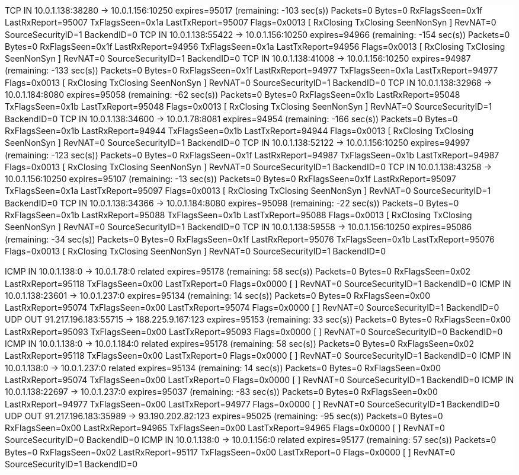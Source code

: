 TCP IN 10.0.1.138:38280 -> 10.0.1.156:10250 expires=95017 (remaining: -103 sec(s)) Packets=0 Bytes=0 RxFlagsSeen=0x1f LastRxReport=95007 TxFlagsSeen=0x1a LastTxReport=95007 Flags=0x0013 [ RxClosing TxClosing SeenNonSyn ] RevNAT=0 SourceSecurityID=1 BackendID=0 
TCP IN 10.0.1.138:55422 -> 10.0.1.156:10250 expires=94966 (remaining: -154 sec(s)) Packets=0 Bytes=0 RxFlagsSeen=0x1f LastRxReport=94956 TxFlagsSeen=0x1a LastTxReport=94956 Flags=0x0013 [ RxClosing TxClosing SeenNonSyn ] RevNAT=0 SourceSecurityID=1 BackendID=0 
TCP IN 10.0.1.138:41008 -> 10.0.1.156:10250 expires=94987 (remaining: -133 sec(s)) Packets=0 Bytes=0 RxFlagsSeen=0x1f LastRxReport=94977 TxFlagsSeen=0x1a LastTxReport=94977 Flags=0x0013 [ RxClosing TxClosing SeenNonSyn ] RevNAT=0 SourceSecurityID=1 BackendID=0 
TCP IN 10.0.1.138:32968 -> 10.0.1.184:8080 expires=95058 (remaining: -62 sec(s)) Packets=0 Bytes=0 RxFlagsSeen=0x1b LastRxReport=95048 TxFlagsSeen=0x1b LastTxReport=95048 Flags=0x0013 [ RxClosing TxClosing SeenNonSyn ] RevNAT=0 SourceSecurityID=1 BackendID=0 
TCP IN 10.0.1.138:34600 -> 10.0.1.78:8081 expires=94954 (remaining: -166 sec(s)) Packets=0 Bytes=0 RxFlagsSeen=0x1b LastRxReport=94944 TxFlagsSeen=0x1b LastTxReport=94944 Flags=0x0013 [ RxClosing TxClosing SeenNonSyn ] RevNAT=0 SourceSecurityID=1 BackendID=0 
TCP IN 10.0.1.138:52122 -> 10.0.1.156:10250 expires=94997 (remaining: -123 sec(s)) Packets=0 Bytes=0 RxFlagsSeen=0x1f LastRxReport=94987 TxFlagsSeen=0x1b LastTxReport=94987 Flags=0x0013 [ RxClosing TxClosing SeenNonSyn ] RevNAT=0 SourceSecurityID=1 BackendID=0 
TCP IN 10.0.1.138:43258 -> 10.0.1.156:10250 expires=95107 (remaining: -13 sec(s)) Packets=0 Bytes=0 RxFlagsSeen=0x1f LastRxReport=95097 TxFlagsSeen=0x1a LastTxReport=95097 Flags=0x0013 [ RxClosing TxClosing SeenNonSyn ] RevNAT=0 SourceSecurityID=1 BackendID=0 
TCP IN 10.0.1.138:34366 -> 10.0.1.184:8080 expires=95098 (remaining: -22 sec(s)) Packets=0 Bytes=0 RxFlagsSeen=0x1b LastRxReport=95088 TxFlagsSeen=0x1b LastTxReport=95088 Flags=0x0013 [ RxClosing TxClosing SeenNonSyn ] RevNAT=0 SourceSecurityID=1 BackendID=0 
TCP IN 10.0.1.138:59558 -> 10.0.1.156:10250 expires=95086 (remaining: -34 sec(s)) Packets=0 Bytes=0 RxFlagsSeen=0x1f LastRxReport=95076 TxFlagsSeen=0x1b LastTxReport=95076 Flags=0x0013 [ RxClosing TxClosing SeenNonSyn ] RevNAT=0 SourceSecurityID=1 BackendID=0 

ICMP IN 10.0.1.138:0 -> 10.0.1.78:0 related expires=95178 (remaining: 58 sec(s)) Packets=0 Bytes=0 RxFlagsSeen=0x02 LastRxReport=95118 TxFlagsSeen=0x00 LastTxReport=0 Flags=0x0000 [ ] RevNAT=0 SourceSecurityID=1 BackendID=0 
ICMP IN 10.0.1.138:23601 -> 10.0.1.237:0 expires=95134 (remaining: 14 sec(s)) Packets=0 Bytes=0 RxFlagsSeen=0x00 LastRxReport=95074 TxFlagsSeen=0x00 LastTxReport=95074 Flags=0x0000 [ ] RevNAT=0 SourceSecurityID=1 BackendID=0 
UDP OUT 91.217.196.183:55715 -> 188.225.9.167:123 expires=95153 (remaining: 33 sec(s)) Packets=0 Bytes=0 RxFlagsSeen=0x00 LastRxReport=95093 TxFlagsSeen=0x00 LastTxReport=95093 Flags=0x0000 [ ] RevNAT=0 SourceSecurityID=0 BackendID=0 
ICMP IN 10.0.1.138:0 -> 10.0.1.184:0 related expires=95178 (remaining: 58 sec(s)) Packets=0 Bytes=0 RxFlagsSeen=0x02 LastRxReport=95118 TxFlagsSeen=0x00 LastTxReport=0 Flags=0x0000 [ ] RevNAT=0 SourceSecurityID=1 BackendID=0 
ICMP IN 10.0.1.138:0 -> 10.0.1.237:0 related expires=95134 (remaining: 14 sec(s)) Packets=0 Bytes=0 RxFlagsSeen=0x00 LastRxReport=95074 TxFlagsSeen=0x00 LastTxReport=0 Flags=0x0000 [ ] RevNAT=0 SourceSecurityID=1 BackendID=0 
ICMP IN 10.0.1.138:22697 -> 10.0.1.237:0 expires=95037 (remaining: -83 sec(s)) Packets=0 Bytes=0 RxFlagsSeen=0x00 LastRxReport=94977 TxFlagsSeen=0x00 LastTxReport=94977 Flags=0x0000 [ ] RevNAT=0 SourceSecurityID=1 BackendID=0 
UDP OUT 91.217.196.183:35989 -> 93.190.202.82:123 expires=95025 (remaining: -95 sec(s)) Packets=0 Bytes=0 RxFlagsSeen=0x00 LastRxReport=94965 TxFlagsSeen=0x00 LastTxReport=94965 Flags=0x0000 [ ] RevNAT=0 SourceSecurityID=0 BackendID=0 
ICMP IN 10.0.1.138:0 -> 10.0.1.156:0 related expires=95177 (remaining: 57 sec(s)) Packets=0 Bytes=0 RxFlagsSeen=0x02 LastRxReport=95117 TxFlagsSeen=0x00 LastTxReport=0 Flags=0x0000 [ ] RevNAT=0 SourceSecurityID=1 BackendID=0 

